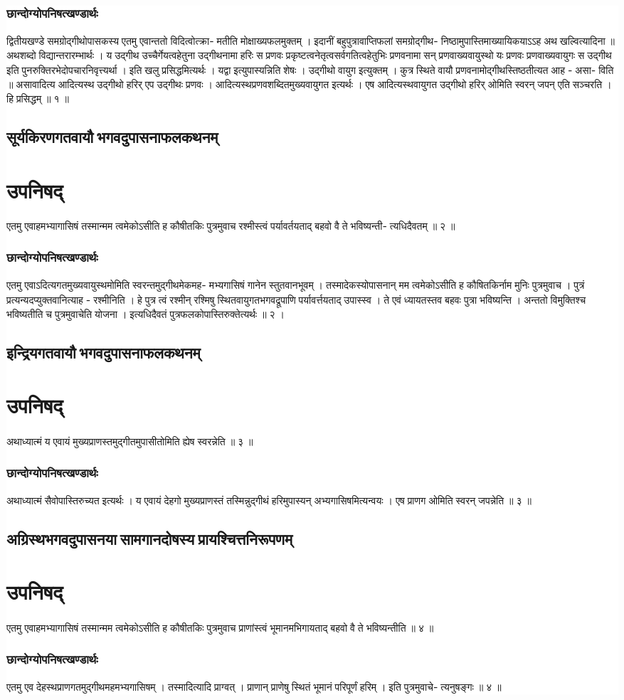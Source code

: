 ### **छान्दोग्योपनिषत्खण्डार्थः**

द्वितीयखण्डे समग्रोद्गीथोपासकस्य एतमु एवान्ततो विदित्वोत्क्रा- मतीति मोक्षाख्यफलमुक्तम् । इदानीं बहुपुत्रावाप्तिफलां समग्रोद्गीथ- निष्ठामुपास्तिमाख्यायिकयाऽऽह अथ खल्वित्यादिना ॥ अथशब्दो विद्यान्तरारम्भार्थः । य उद्गीथ उच्चैर्गेयत्वहेतुना उद्गीथनामा हरिः स प्रणवः प्रकृष्टत्वनेतृत्वसर्वगतित्वहेतुभिः प्रणवनामा सन् प्रणवाख्यवायुस्थो यः प्रणवः प्रणवाख्यवायुगः स उद्गीथ इति पुनरुक्तिरभेदोपचारनिवृत्त्यर्था । इति खलु प्रसिद्धमित्यर्थः । यद्वा इत्युपास्यन्निति शेषः । उद्गीथो वायुग इत्युक्तम् । कुत्र स्थिते वायौ प्रणवनामोद्गीथस्तिष्ठतीत्यत आह - असा- विति ॥ असावादित्य आदित्यस्थ उद्गीथो हरिर् एप उद्गीथः प्रणवः । आदित्यस्थप्रणवशब्दितमुख्यवायुगत इत्यर्थः । एष आदित्यस्थवायुगत उद्गीथो हरिर् ओमिति स्वरन् जपन् एति सञ्चरति । हि प्रसिद्धम् ॥ १ ॥

##  सूर्यकिरणगतवायौ भगवदुपासनाफलकथनम् 

# उपनिषद्

एतमु एवाहमभ्यागासिषं तस्मान्मम त्वमेकोऽसीति ह कौषीतकिः पुत्रमुवाच रश्मीस्त्वं पर्यावर्तयताद् बहवो वै ते भविष्यन्ती- त्यधिदैवतम् ॥ २ ॥

### **छान्दोग्योपनिषत्खण्डार्थः**

एतमु एवाऽदित्यगतमुख्यवायुस्थमोमिति स्वरन्तमुद्गीथमेकमह- मभ्यगासिषं गानेन स्तुतवानभूवम् । तस्मादेकस्योपासनान् मम त्वमेकोऽसीति ह कौषितकिर्नाम मुनिः पुत्रमुवाच । पुत्रं प्रत्यन्यदप्युक्तवानित्याह - रश्मीनिति । हे पुत्र त्वं रश्मीन् रश्मिषु स्थितवायुगतभगवद्रूपाणि पर्यावर्त्तयताद् उपास्स्व । ते एवं ध्यायतस्तव बहवः पुत्रा भविष्यन्ति । अन्ततो विमुक्तिश्च भविष्यतीति च पुत्रमुवाचेति योजना । इत्यधिदैवतं पुत्रफलकोपास्तिरुक्तेत्यर्थः ॥ २ ।

## इन्द्रियगतवायौ भगवदुपासनाफलकथनम् 

# उपनिषद्

अथाध्यात्मं य एवायं मुख्यप्राणस्तमुद्गीतमुपासीतोमिति ह्येष स्वरन्नेति ॥ ३ ॥

### **छान्दोग्योपनिषत्खण्डार्थः**

अथाध्यात्मं सैवोपास्तिरुच्यत इत्यर्थः । य एवायं देहगो मुख्यप्राणस्तं तस्मिन्नुद्गीथं हरिमुपास्यन् अभ्यगासिषमित्यन्वयः । एष प्राणग ओमिति स्वरन् जपन्नेति ॥ ३ ॥

##  अग्रिस्थभगवदुपासनया सामगानदोषस्य प्रायश्चित्तनिरूपणम् 

# उपनिषद्

एतमु एवाहमभ्यागासिषं तस्मान्मम त्वमेकोऽसीति ह कौषीतकिः पुत्रमुवाच प्राणांस्त्वं भूमानमभिगायताद् बहवो वै ते भविष्यन्तीति ॥ ४ ॥

### **छान्दोग्योपनिषत्खण्डार्थः**

एतमु एव देहस्थप्राणगतमुद्गीथमहमभ्यगासिषम् । तस्मादित्यादि प्राग्वत् । प्राणान् प्राणेषु स्थितं भूमानं परिपूर्णं हरिम् । इति पुत्रमुवाचे- त्यनुषङ्गः ॥ ४ ॥
